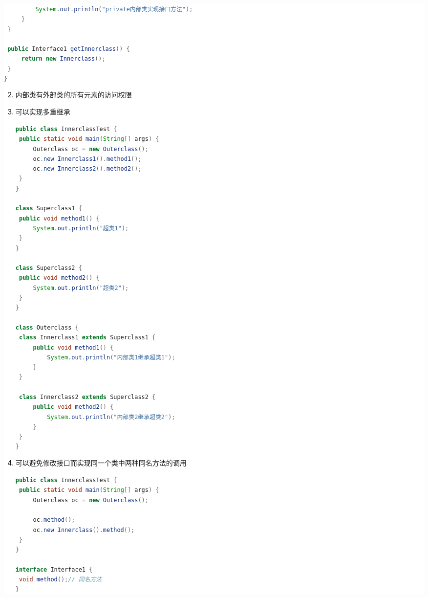    ```java
   			System.out.println("private内部类实现接口方法");
   		}
   	}
   
   	public Interface1 getInnerclass() {
   		return new Innerclass();
   	}
   }
   ```

2. 内部类有外部类的所有元素的访问权限

3. 可以实现多重继承

   ```java
   public class InnerclassTest {
   	public static void main(String[] args) {
   		Outerclass oc = new Outerclass();
   		oc.new Innerclass1().method1();
   		oc.new Innerclass2().method2();
   	}
   }
   
   class Superclass1 {
   	public void method1() {
   		System.out.println("超类1");
   	}
   }
   
   class Superclass2 {
   	public void method2() {
   		System.out.println("超类2");
   	}
   }
   
   class Outerclass {
   	class Innerclass1 extends Superclass1 {
   		public void method1() {
   			System.out.println("内部类1继承超类1");
   		}
   	}
   
   	class Innerclass2 extends Superclass2 {
   		public void method2() {
   			System.out.println("内部类2继承超类2");
   		}
   	}
   }
   ```

4. 可以避免修改接口而实现同一个类中两种同名方法的调用

   ```java
   public class InnerclassTest {
   	public static void main(String[] args) {
   		Outerclass oc = new Outerclass();
   		
   		oc.method();
   		oc.new Innerclass().method();
   	}
   }
   
   interface Interface1 {
   	void method();// 同名方法
   }
   
   ```